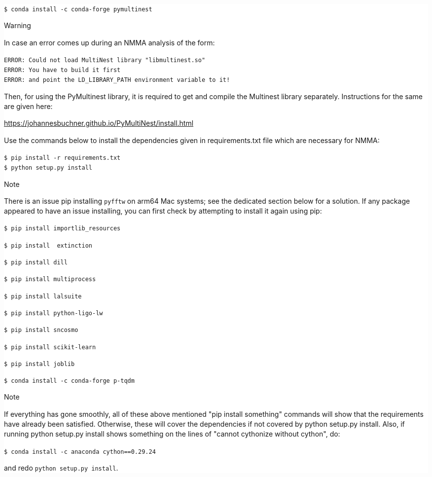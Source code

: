 ```
$ conda install -c conda-forge pymultinest
```

> [!WARNING]
> In case an error comes up during an NMMA analysis of the form:

```
ERROR: Could not load MultiNest library "libmultinest.so"
ERROR: You have to build it first
ERROR: and point the LD_LIBRARY_PATH environment variable to it!
```

Then, for using the PyMultinest library, it is required to get and compile the Multinest library separately. Instructions for the same are given here:

https://johannesbuchner.github.io/PyMultiNest/install.html

Use the commands below to install the dependencies given in requirements.txt file which are necessary for NMMA:

```
$ pip install -r requirements.txt
$ python setup.py install
```

> [!NOTE]
> There is an issue pip installing `pyfftw` on arm64 Mac systems; see the dedicated section below for a solution. If any package appeared to have an issue installing, you can first check by attempting to install it again using pip:

`$ pip install importlib_resources`

`$ pip install  extinction`

`$ pip install dill`

`$ pip install multiprocess`

`$ pip install lalsuite`

`$ pip install python-ligo-lw`

`$ pip install sncosmo`

`$ pip install scikit-learn`

`$ pip install joblib`

`$ conda install -c conda-forge p-tqdm`

> [!NOTE]
> If everything has gone smoothly, all of these above mentioned "pip install something" commands will show that the requirements have already been satisfied. Otherwise, these will cover the dependencies
> if not covered by python setup.py install. Also, if running python setup.py install shows something on the lines of "cannot cythonize without cython", do:

`$ conda install -c anaconda cython==0.29.24`

and redo `python setup.py install`.
